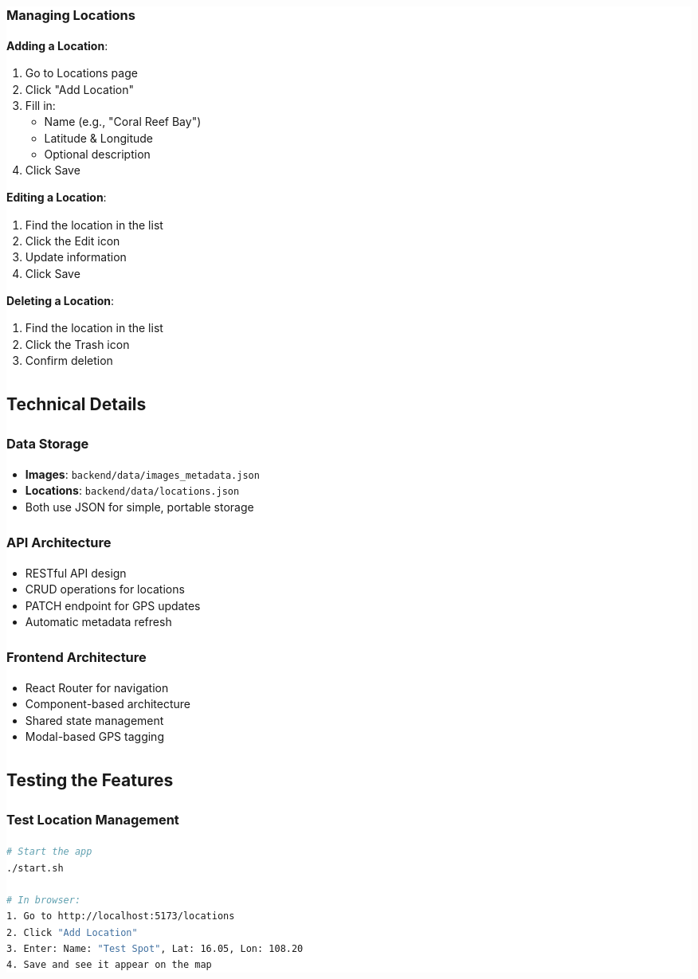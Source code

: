 ### Managing Locations

**Adding a Location**:
1. Go to Locations page
2. Click "Add Location"
3. Fill in:
   - Name (e.g., "Coral Reef Bay")
   - Latitude & Longitude
   - Optional description
4. Click Save

**Editing a Location**:
1. Find the location in the list
2. Click the Edit icon
3. Update information
4. Click Save

**Deleting a Location**:
1. Find the location in the list
2. Click the Trash icon
3. Confirm deletion

## Technical Details

### Data Storage
- **Images**: `backend/data/images_metadata.json`
- **Locations**: `backend/data/locations.json`
- Both use JSON for simple, portable storage

### API Architecture
- RESTful API design
- CRUD operations for locations
- PATCH endpoint for GPS updates
- Automatic metadata refresh

### Frontend Architecture
- React Router for navigation
- Component-based architecture
- Shared state management
- Modal-based GPS tagging

## Testing the Features

### Test Location Management
```bash
# Start the app
./start.sh

# In browser:
1. Go to http://localhost:5173/locations
2. Click "Add Location"
3. Enter: Name: "Test Spot", Lat: 16.05, Lon: 108.20
4. Save and see it appear on the map
```

